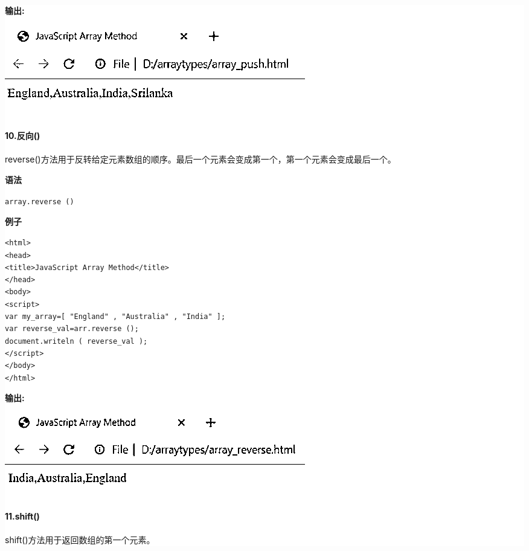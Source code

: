 **输出:**

![push](img/0128d2705456e26a114b8089df203970.png)



#### 10.反向()

reverse()方法用于反转给定元素数组的顺序。最后一个元素会变成第一个，第一个元素会变成最后一个。

**语法**

```
array.reverse ()
```

**例子**

```
<html>
<head>
<title>JavaScript Array Method</title>
</head>
<body>
<script>
var my_array=[ "England" , "Australia" , "India" ];
var reverse_val=arr.reverse ();
document.writeln ( reverse_val );
</script>
</body>
</html>
```

**输出:**

![Reverse](img/15c08ffed87324f6f7ce0a98c34ba180.png)



#### 11.shift()

shift()方法用于返回数组的第一个元素。
